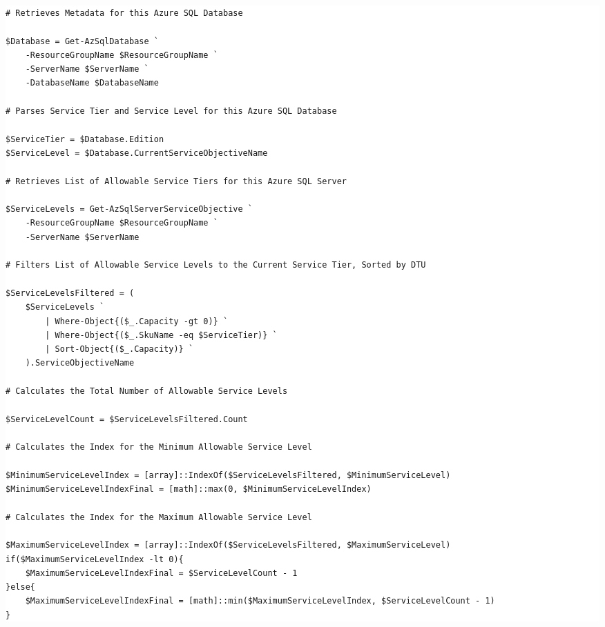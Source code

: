     # Retrieves Metadata for this Azure SQL Database
    
    $Database = Get-AzSqlDatabase `
        -ResourceGroupName $ResourceGroupName `
        -ServerName $ServerName `
        -DatabaseName $DatabaseName
    
    # Parses Service Tier and Service Level for this Azure SQL Database
    
    $ServiceTier = $Database.Edition
    $ServiceLevel = $Database.CurrentServiceObjectiveName
    
    # Retrieves List of Allowable Service Tiers for this Azure SQL Server
    
    $ServiceLevels = Get-AzSqlServerServiceObjective `
        -ResourceGroupName $ResourceGroupName `
        -ServerName $ServerName
    
    # Filters List of Allowable Service Levels to the Current Service Tier, Sorted by DTU
    
    $ServiceLevelsFiltered = (
        $ServiceLevels `
            | Where-Object{($_.Capacity -gt 0)} `
            | Where-Object{($_.SkuName -eq $ServiceTier)} `
            | Sort-Object{($_.Capacity)} `
        ).ServiceObjectiveName
    
    # Calculates the Total Number of Allowable Service Levels
    
    $ServiceLevelCount = $ServiceLevelsFiltered.Count
    
    # Calculates the Index for the Minimum Allowable Service Level
    
    $MinimumServiceLevelIndex = [array]::IndexOf($ServiceLevelsFiltered, $MinimumServiceLevel)
    $MinimumServiceLevelIndexFinal = [math]::max(0, $MinimumServiceLevelIndex)
    
    # Calculates the Index for the Maximum Allowable Service Level
    
    $MaximumServiceLevelIndex = [array]::IndexOf($ServiceLevelsFiltered, $MaximumServiceLevel)
    if($MaximumServiceLevelIndex -lt 0){
        $MaximumServiceLevelIndexFinal = $ServiceLevelCount - 1
    }else{
        $MaximumServiceLevelIndexFinal = [math]::min($MaximumServiceLevelIndex, $ServiceLevelCount - 1)
    }
    